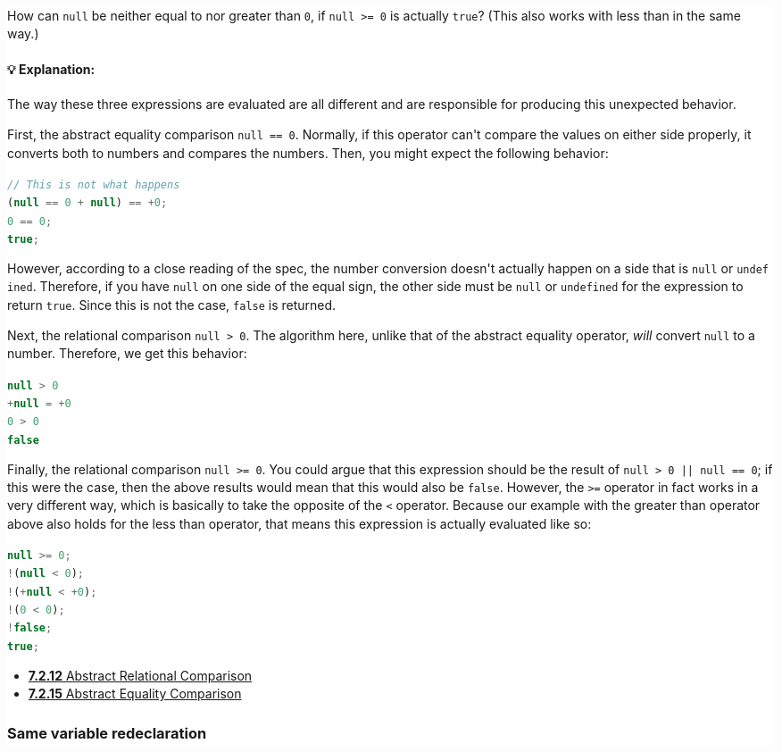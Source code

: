 How can `null` be neither equal to nor greater than `0`, if `null >= 0` is actually `true`? \(This also works with less than in the same way.\)

#### 💡 Explanation:

The way these three expressions are evaluated are all different and are responsible for producing this unexpected behavior.

First, the abstract equality comparison `null == 0`. Normally, if this operator can't compare the values on either side properly, it converts both to numbers and compares the numbers. Then, you might expect the following behavior:

```javascript
// This is not what happens
(null == 0 + null) == +0;
0 == 0;
true;
```

However, according to a close reading of the spec, the number conversion doesn't actually happen on a side that is `null` or `undefined`. Therefore, if you have `null` on one side of the equal sign, the other side must be `null` or `undefined` for the expression to return `true`. Since this is not the case, `false` is returned.

Next, the relational comparison `null > 0`. The algorithm here, unlike that of the abstract equality operator, _will_ convert `null` to a number. Therefore, we get this behavior:

```javascript
null > 0
+null = +0
0 > 0
false
```

Finally, the relational comparison `null >= 0`. You could argue that this expression should be the result of `null > 0 || null == 0`; if this were the case, then the above results would mean that this would also be `false`. However, the `>=` operator in fact works in a very different way, which is basically to take the opposite of the `<` operator. Because our example with the greater than operator above also holds for the less than operator, that means this expression is actually evaluated like so:

```javascript
null >= 0;
!(null < 0);
!(+null < +0);
!(0 < 0);
!false;
true;
```

* [**7.2.12** Abstract Relational Comparison](https://www.ecma-international.org/ecma-262/#sec-abstract-relational-comparison)
* [**7.2.15** Abstract Equality Comparison](https://262.ecma-international.org/11.0/index.html#sec-abstract-equality-comparison)

### Same variable redeclaration
